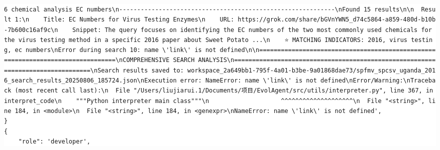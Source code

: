 ```
6 chemical analysis EC numbers\n------------------------------------------------------------\nFound 15 results\n\n  Result 1:\n    Title: EC Numbers for Virus Testing Enzymes\n    URL: https://grok.com/share/bGVnYWN5_d74c5864-a859-480d-b10b-7b600c16af9c\n    Snippet: The query focuses on identifying the EC numbers of the two most commonly used chemicals for the virus testing method in a specific 2016 paper about Sweet Potato ...\n    ⭐ MATCHING INDICATORS: 2016, virus testing, ec numbers\nError during search 10: name \'link\' is not defined\n\n================================================================================\nCOMPREHENSIVE SEARCH ANALYSIS\n================================================================================\nSearch results saved to: workspace_2a649bb1-795f-4a01-b3be-9a01868dae73/spfmv_spcsv_uganda_2016_search_results_20250806_185724.json\nExecution error: NameError: name \'link\' is not defined\nError/Warning:\nTraceback (most recent call last):\n  File "/Users/liujiarui.1/Documents/项目/EvolAgent/src/utils/interpreter.py", line 367, in interpret_code\n    """Python interpreter main class"""\n                    ^^^^^^^^^^^^^^^^^^^^\n  File "<string>", line 184, in <module>\n  File "<string>", line 184, in <genexpr>\nNameError: name \'link\' is not defined',
}
{
    "role": 'developer',
```